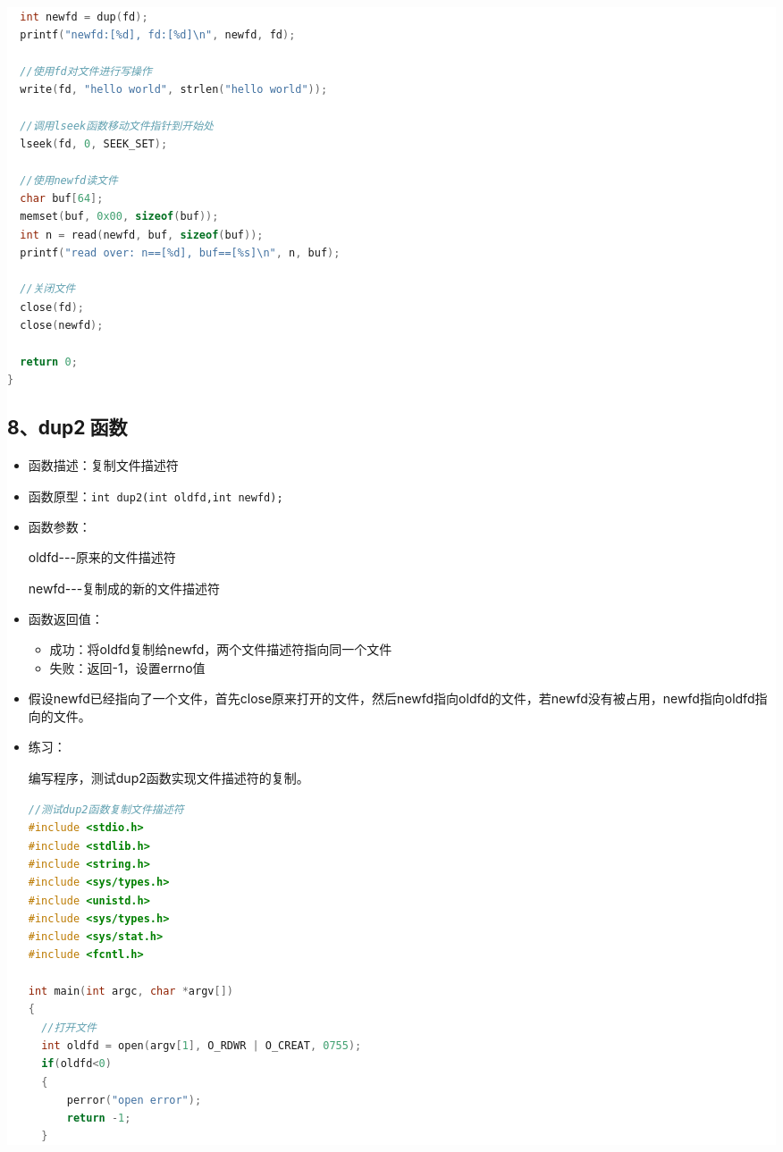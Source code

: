   ```c
  	int newfd = dup(fd);
  	printf("newfd:[%d], fd:[%d]\n", newfd, fd);
  
  	//使用fd对文件进行写操作
  	write(fd, "hello world", strlen("hello world"));
  
  	//调用lseek函数移动文件指针到开始处
  	lseek(fd, 0, SEEK_SET);
  
  	//使用newfd读文件
  	char buf[64];
  	memset(buf, 0x00, sizeof(buf));
  	int n = read(newfd, buf, sizeof(buf));
  	printf("read over: n==[%d], buf==[%s]\n", n, buf);
  
  	//关闭文件
  	close(fd);
  	close(newfd);
  
  	return 0;
  }
  ```

## 8、dup2 函数

* 函数描述：复制文件描述符

* 函数原型：`int dup2(int oldfd,int newfd);`

* 函数参数：

  oldfd---原来的文件描述符

  newfd---复制成的新的文件描述符

* 函数返回值：

  * 成功：将oldfd复制给newfd，两个文件描述符指向同一个文件
  * 失败：返回-1，设置errno值

* 假设newfd已经指向了一个文件，首先close原来打开的文件，然后newfd指向oldfd的文件，若newfd没有被占用，newfd指向oldfd指向的文件。

* 练习：

  编写程序，测试dup2函数实现文件描述符的复制。

  ```c
  //测试dup2函数复制文件描述符
  #include <stdio.h>
  #include <stdlib.h>
  #include <string.h>
  #include <sys/types.h>
  #include <unistd.h>
  #include <sys/types.h>
  #include <sys/stat.h>
  #include <fcntl.h>
  
  int main(int argc, char *argv[])
  {
  	//打开文件
  	int oldfd = open(argv[1], O_RDWR | O_CREAT, 0755);
  	if(oldfd<0)
  	{
  		perror("open error");
  		return -1;
  	}
  
  ```